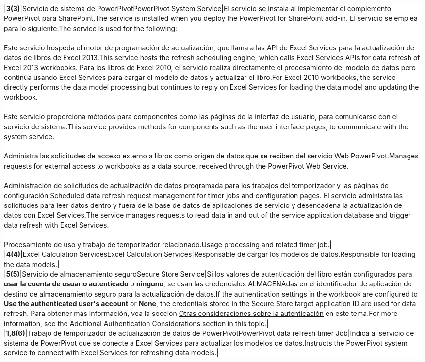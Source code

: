 |<span data-ttu-id="0299f-264">**3**</span><span class="sxs-lookup"><span data-stu-id="0299f-264">**(3)**</span></span>|<span data-ttu-id="0299f-265">Servicio de sistema de PowerPivot</span><span class="sxs-lookup"><span data-stu-id="0299f-265">PowerPivot System Service</span></span>|<span data-ttu-id="0299f-266">El servicio se instala al implementar el complemento PowerPivot para SharePoint.</span><span class="sxs-lookup"><span data-stu-id="0299f-266">The service is installed when you deploy the PowerPivot for SharePoint add-in.</span></span> <span data-ttu-id="0299f-267">El servicio se emplea para lo siguiente:</span><span class="sxs-lookup"><span data-stu-id="0299f-267">The service is used for the following:</span></span><br /><br /> <span data-ttu-id="0299f-268">Este servicio hospeda el motor de programación de actualización, que llama a las API de Excel Services para la actualización de datos de libros de Excel 2013.</span><span class="sxs-lookup"><span data-stu-id="0299f-268">This service hosts the refresh scheduling engine, which calls Excel Services APIs for data refresh of Excel 2013 workbooks.</span></span> <span data-ttu-id="0299f-269">Para los libros de Excel 2010, el servicio realiza directamente el procesamiento del modelo de datos pero continúa usando Excel Services para cargar el modelo de datos y actualizar el libro.</span><span class="sxs-lookup"><span data-stu-id="0299f-269">For Excel 2010 workbooks, the service directly performs the data model processing but continues to reply on Excel Services for loading the data model and updating the workbook.</span></span><br /><br /> <span data-ttu-id="0299f-270">Este servicio proporciona métodos para componentes como las páginas de la interfaz de usuario, para comunicarse con el servicio de sistema.</span><span class="sxs-lookup"><span data-stu-id="0299f-270">This service provides methods for components such as the user interface pages, to communicate with the system service.</span></span><br /><br /> <span data-ttu-id="0299f-271">Administra las solicitudes de acceso externo a libros como origen de datos que se reciben del servicio Web PowerPivot.</span><span class="sxs-lookup"><span data-stu-id="0299f-271">Manages requests for external access to workbooks as a data source, received through the PowerPivot Web Service.</span></span><br /><br /> <span data-ttu-id="0299f-272">Administración de solicitudes de actualización de datos programada para los trabajos del temporizador y las páginas de configuración.</span><span class="sxs-lookup"><span data-stu-id="0299f-272">Scheduled data refresh request management for timer jobs and configuration pages.</span></span> <span data-ttu-id="0299f-273">El servicio administra las solicitudes para leer datos dentro y fuera de la base de datos de aplicaciones de servicio y desencadena la actualización de datos con Excel Services.</span><span class="sxs-lookup"><span data-stu-id="0299f-273">The service manages requests to read data in and out of the service application database and trigger data refresh with Excel Services.</span></span><br /><br /> <span data-ttu-id="0299f-274">Procesamiento de uso y trabajo de temporizador relacionado.</span><span class="sxs-lookup"><span data-stu-id="0299f-274">Usage processing and related timer job.</span></span>|  
|<span data-ttu-id="0299f-275">**4**</span><span class="sxs-lookup"><span data-stu-id="0299f-275">**(4)**</span></span>|<span data-ttu-id="0299f-276">Excel Calculation Services</span><span class="sxs-lookup"><span data-stu-id="0299f-276">Excel Calculation Services</span></span>|<span data-ttu-id="0299f-277">Responsable de cargar los modelos de datos.</span><span class="sxs-lookup"><span data-stu-id="0299f-277">Responsible for loading the data models.</span></span>|  
|<span data-ttu-id="0299f-278">**5**</span><span class="sxs-lookup"><span data-stu-id="0299f-278">**(5)**</span></span>|<span data-ttu-id="0299f-279">Servicio de almacenamiento seguro</span><span class="sxs-lookup"><span data-stu-id="0299f-279">Secure Store Service</span></span>|<span data-ttu-id="0299f-280">Si los valores de autenticación del libro están configurados para **usar la cuenta de usuario autenticado** o **ninguno**, se usan las credenciales ALMACENAdas en el identificador de aplicación de destino de almacenamiento seguro para la actualización de datos.</span><span class="sxs-lookup"><span data-stu-id="0299f-280">If the authentication settings in the workbook are configured to **Use the authenticated user's account** or **None**, the credentials stored in the Secure Store target application ID are used for data refresh.</span></span> <span data-ttu-id="0299f-281">Para obtener más información, vea la sección [Otras consideraciones sobre la autenticación](#datarefresh_additional_authentication) en este tema.</span><span class="sxs-lookup"><span data-stu-id="0299f-281">For more information, see the [Additional Authentication Considerations](#datarefresh_additional_authentication) section in this topic.</span></span>|  
|<span data-ttu-id="0299f-282">**1,8**</span><span class="sxs-lookup"><span data-stu-id="0299f-282">**(6)**</span></span>|<span data-ttu-id="0299f-283">Trabajo de temporizador de actualización de datos de PowerPivot</span><span class="sxs-lookup"><span data-stu-id="0299f-283">PowerPivot data refresh timer Job</span></span>|<span data-ttu-id="0299f-284">Indica al servicio de sistema de PowerPivot que se conecte a Excel Services para actualizar los modelos de datos.</span><span class="sxs-lookup"><span data-stu-id="0299f-284">Instructs the PowerPivot system service to connect with Excel Services for refreshing data models.</span></span>|  
  